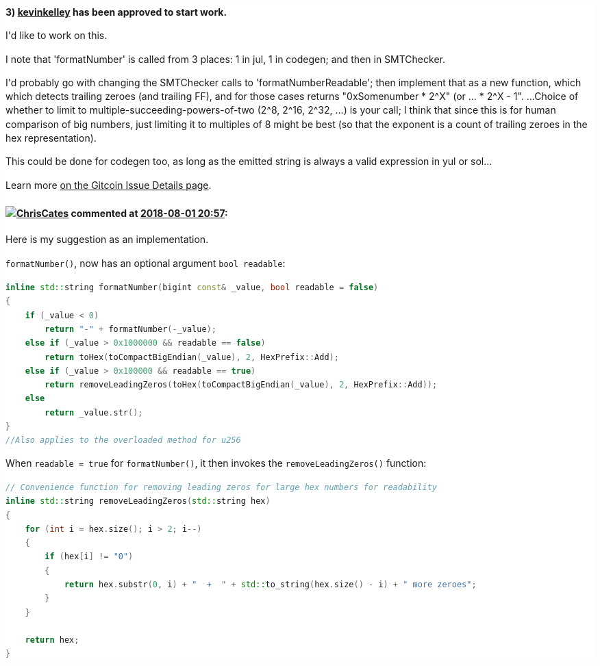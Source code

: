 
**3) [kevinkelley](https://gitcoin.co/profile/kevinkelley) has been approved to start work.**

I'd like to work on this.  

I note that 'formatNumber' is called from 3 places: 1 in jul, 1 in codegen; and then in SMTChecker.  

I'd probably go with changing the SMTChecker calls to 'formatNumberReadable'; then implement that as a new function, which which detects trailing zeroes (and trailing FF), and for those cases returns "0xSomenumber * 2^X" (or ... * 2^X - 1".  ...Choice of whether to limit to multiple-succeeding-powers-of-two (2^8, 2^16, 2^32, ...)  is your call; I think that since this is for human comparison of big numbers, just limiting it to multiples of 8 might be  best (so that the exponent is a count of trailing zeroes in the hex representation).

This could be done for codegen too, as long as the emitted string is always a valid expression in yul or sol...

Learn more [on the Gitcoin Issue Details page](https://gitcoin.co/issue/ethereum/solidity/4648/1286).

#### <img src="https://avatars.githubusercontent.com/u/1561091?u=b28cf2fbe1efe22931a07c3079f58db28d73fbe8&v=4" width="50">[ChrisCates](https://github.com/ChrisCates) commented at [2018-08-01 20:57](https://github.com/ethereum/solidity/issues/4648#issuecomment-425694520):

Here is my suggestion as an implementation.

`formatNumber()`, now has an optional argument `bool readable`:
```c++
inline std::string formatNumber(bigint const& _value, bool readable = false)
{
	if (_value < 0)
		return "-" + formatNumber(-_value);
	else if (_value > 0x1000000 && readable == false)
		return toHex(toCompactBigEndian(_value), 2, HexPrefix::Add);
	else if (_value > 0x100000 && readable == true)
		return removeLeadingZeros(toHex(toCompactBigEndian(_value), 2, HexPrefix::Add));
	else
		return _value.str();
}
//Also applies to the overloaded method for u256
```

When `readable = true` for `formatNumber()`, it then invokes the `removeLeadingZeros()` function:
```c++
// Convenience function for removing leading zeros for large hex numbers for readability
inline std::string removeLeadingZeros(std::string hex)
{
	for (int i = hex.size(); i > 2; i--) 
	{
		if (hex[i] != "0") 
		{
			return hex.substr(0, i) + "  +  " + std::to_string(hex.size() - i) + " more zeroes";
		}
	}

	return hex;
}
```
